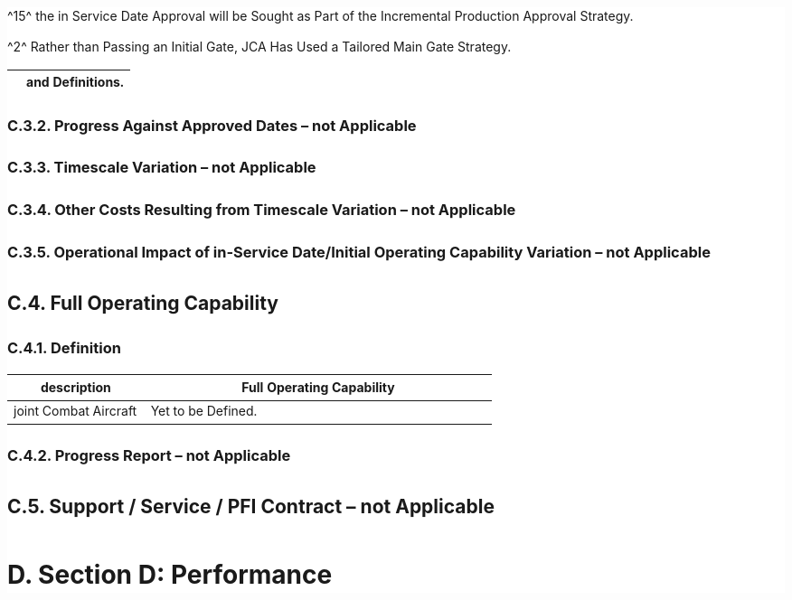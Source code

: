 ^15^ the in Service Date Approval will be Sought as Part of the Incremental Production Approval Strategy.

^2^ Rather than Passing an Initial Gate, JCA Has Used a Tailored Main Gate Strategy.

|     | and Definitions. |
|-----|------------------|

### C.3.2. Progress Against Approved Dates – not Applicable

### C.3.3. Timescale Variation – not Applicable

### C.3.4. Other Costs Resulting from Timescale Variation – not Applicable

### C.3.5. Operational Impact of in-Service Date/Initial Operating Capability Variation – not Applicable

## C.4. Full Operating Capability

### C.4.1. Definition

<table>
<colgroup>
<col Style="Width: 28%" />
<col Style="Width: 71%" />
</Colgroup>
<thead>
<tr>
<th>description</Th>
<th>
Full Operating Capability
</Th>
</Tr>
</Thead>
<tbody>
<tr>
<td>joint Combat Aircraft</Td>
<td>
Yet to be Defined.
</Td>
</Tr>
</Tbody>
</Table>

### C.4.2. Progress Report – not Applicable

## C.5. Support / Service / PFI Contract – not Applicable

# D. Section D: Performance
